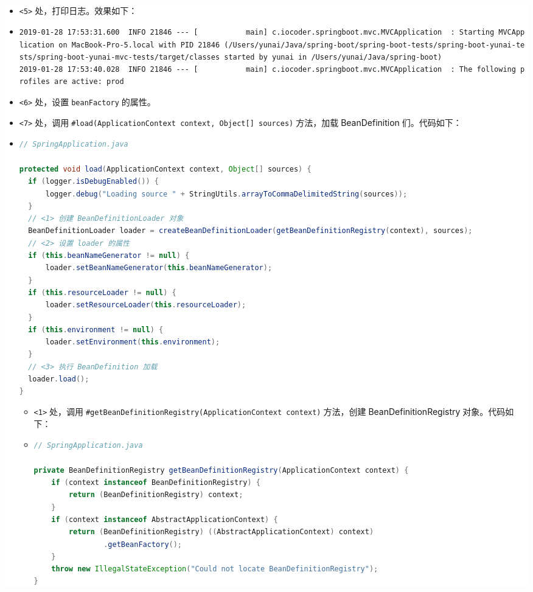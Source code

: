 - `<5>` 处，打印日志。效果如下：

- ```txt
  2019-01-28 17:53:31.600  INFO 21846 --- [           main] c.iocoder.springboot.mvc.MVCApplication  : Starting MVCApplication on MacBook-Pro-5.local with PID 21846 (/Users/yunai/Java/spring-boot/spring-boot-tests/spring-boot-yunai-tests/spring-boot-yunai-mvc-tests/target/classes started by yunai in /Users/yunai/Java/spring-boot)
  2019-01-28 17:53:40.028  INFO 21846 --- [           main] c.iocoder.springboot.mvc.MVCApplication  : The following profiles are active: prod
  ```

- `<6>` 处，设置 `beanFactory` 的属性。

- `<7>` 处，调用 `#load(ApplicationContext context, Object[] sources)` 方法，加载 BeanDefinition 们。代码如下：

- ```java
  // SpringApplication.java
  
  protected void load(ApplicationContext context, Object[] sources) {
  	if (logger.isDebugEnabled()) {
  		logger.debug("Loading source " + StringUtils.arrayToCommaDelimitedString(sources));
  	}
  	// <1> 创建 BeanDefinitionLoader 对象
  	BeanDefinitionLoader loader = createBeanDefinitionLoader(getBeanDefinitionRegistry(context), sources);
  	// <2> 设置 loader 的属性
  	if (this.beanNameGenerator != null) {
  		loader.setBeanNameGenerator(this.beanNameGenerator);
  	}
  	if (this.resourceLoader != null) {
  		loader.setResourceLoader(this.resourceLoader);
  	}
  	if (this.environment != null) {
  		loader.setEnvironment(this.environment);
  	}
  	// <3> 执行 BeanDefinition 加载
  	loader.load();
  }
  ```

  - `<1>` 处，调用 `#getBeanDefinitionRegistry(ApplicationContext context)` 方法，创建 BeanDefinitionRegistry 对象。代码如下：

  - ```java
    // SpringApplication.java
    
    private BeanDefinitionRegistry getBeanDefinitionRegistry(ApplicationContext context) {
    	if (context instanceof BeanDefinitionRegistry) {
    		return (BeanDefinitionRegistry) context;
    	}
    	if (context instanceof AbstractApplicationContext) {
    		return (BeanDefinitionRegistry) ((AbstractApplicationContext) context)
    				.getBeanFactory();
    	}
    	throw new IllegalStateException("Could not locate BeanDefinitionRegistry");
    }
    ```
